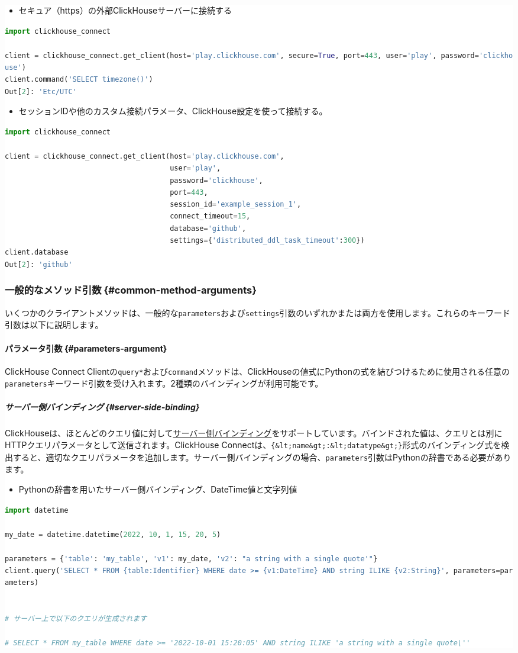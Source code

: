 - セキュア（https）の外部ClickHouseサーバーに接続する

```python
import clickhouse_connect

client = clickhouse_connect.get_client(host='play.clickhouse.com', secure=True, port=443, user='play', password='clickhouse')
client.command('SELECT timezone()')
Out[2]: 'Etc/UTC'
```

- セッションIDや他のカスタム接続パラメータ、ClickHouse設定を使って接続する。

```python
import clickhouse_connect

client = clickhouse_connect.get_client(host='play.clickhouse.com',
                                       user='play',
                                       password='clickhouse',
                                       port=443,
                                       session_id='example_session_1',
                                       connect_timeout=15,
                                       database='github',
                                       settings={'distributed_ddl_task_timeout':300})
client.database
Out[2]: 'github'
```
### 一般的なメソッド引数 {#common-method-arguments}

いくつかのクライアントメソッドは、一般的な`parameters`および`settings`引数のいずれかまたは両方を使用します。これらのキーワード引数は以下に説明します。
#### パラメータ引数 {#parameters-argument}

ClickHouse Connect Clientの`query*`および`command`メソッドは、ClickHouseの値式にPythonの式を結びつけるために使用される任意の`parameters`キーワード引数を受け入れます。2種類のバインディングが利用可能です。
##### サーバー側バインディング {#server-side-binding}

ClickHouseは、ほとんどのクエリ値に対して[サーバー側バインディング](/interfaces/cli.md#cli-queries-with-parameters)をサポートしています。バインドされた値は、クエリとは別にHTTPクエリパラメータとして送信されます。ClickHouse Connectは、`{&lt;name&gt;:&lt;datatype&gt;}`形式のバインディング式を検出すると、適切なクエリパラメータを追加します。サーバー側バインディングの場合、`parameters`引数はPythonの辞書である必要があります。

- Pythonの辞書を用いたサーバー側バインディング、DateTime値と文字列値

```python
import datetime

my_date = datetime.datetime(2022, 10, 1, 15, 20, 5)

parameters = {'table': 'my_table', 'v1': my_date, 'v2': "a string with a single quote'"}
client.query('SELECT * FROM {table:Identifier} WHERE date >= {v1:DateTime} AND string ILIKE {v2:String}', parameters=parameters)


# サーバー上で以下のクエリが生成されます

# SELECT * FROM my_table WHERE date >= '2022-10-01 15:20:05' AND string ILIKE 'a string with a single quote\''
```
